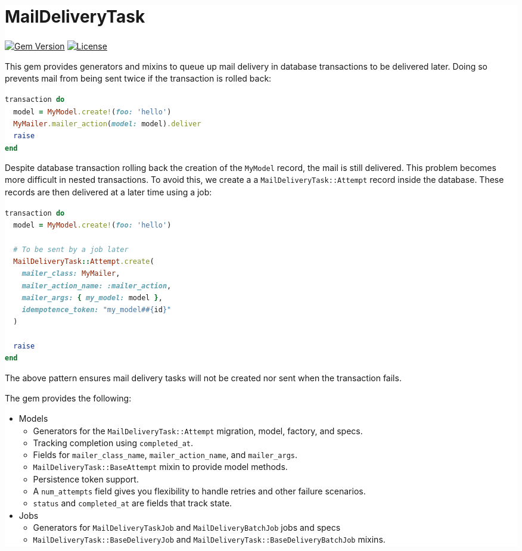 # MailDeliveryTask

[![Gem Version](https://badge.fury.io/rb/mail_delivery_task.svg)](http://badge.fury.io/rb/mail_delivery_task)
[![License](https://img.shields.io/badge/license-Apache-green.svg?style=flat)](https://github.com/square/mail_delivery_task/blob/master/LICENSE)

This gem provides generators and mixins to queue up mail delivery in database transactions to be
delivered later. Doing so prevents mail from being sent twice if the transaction is rolled back:

```ruby
transaction do
  model = MyModel.create!(foo: 'hello')
  MyMailer.mailer_action(model: model).deliver
  raise
end
```

Despite database transaction rolling back the creation of the `MyModel` record, the mail is still
delivered. This problem becomes more difficult in nested transactions. To avoid this, we create a
a `MailDeliveryTask::Attempt` record inside the database. These records are then delivered at a
later time using a job:

```ruby
transaction do
  model = MyModel.create!(foo: 'hello')

  # To be sent by a job later
  MailDeliveryTask::Attempt.create(
    mailer_class: MyMailer,
    mailer_action_name: :mailer_action,
    mailer_args: { my_model: model },
    idempotence_token: "my_model##{id}"
  )

  raise
end
```

The above pattern ensures mail delivery tasks will not be created nor sent when the transaction
fails.

The gem provides the following:

* Models
  * Generators for the `MailDeliveryTask::Attempt` migration, model, factory, and specs.
  * Tracking completion using `completed_at`.
  * Fields for `mailer_class_name`, `mailer_action_name`, and `mailer_args`.
  * `MailDeliveryTask::BaseAttempt` mixin to provide model methods.
  * Persistence token support.
  * A `num_attempts` field gives you flexibility to handle retries and other failure scenarios.
  * `status` and `completed_at` are fields that track state.
* Jobs
  * Generators for `MailDeliveryTaskJob` and `MailDeliveryBatchJob` jobs and specs
  * `MailDeliveryTask::BaseDeliveryJob` and `MailDeliveryTask::BaseDeliveryBatchJob` mixins.
